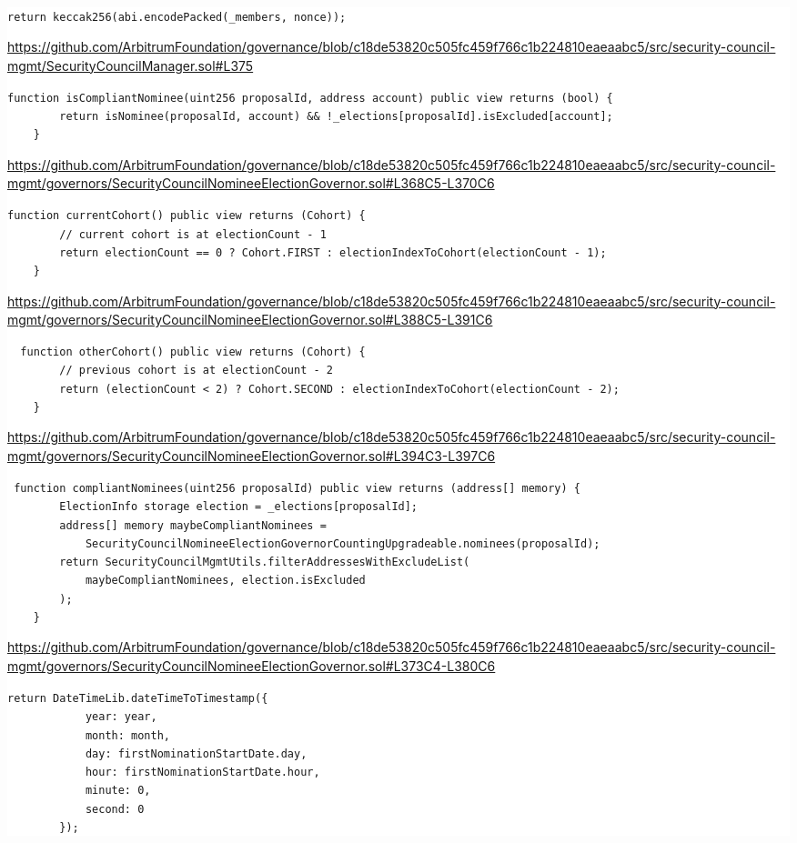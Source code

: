 ```
return keccak256(abi.encodePacked(_members, nonce));
```

https://github.com/ArbitrumFoundation/governance/blob/c18de53820c505fc459f766c1b224810eaeaabc5/src/security-council-mgmt/SecurityCouncilManager.sol#L375

```
function isCompliantNominee(uint256 proposalId, address account) public view returns (bool) {
        return isNominee(proposalId, account) && !_elections[proposalId].isExcluded[account];
    }
```

https://github.com/ArbitrumFoundation/governance/blob/c18de53820c505fc459f766c1b224810eaeaabc5/src/security-council-mgmt/governors/SecurityCouncilNomineeElectionGovernor.sol#L368C5-L370C6

```
function currentCohort() public view returns (Cohort) {
        // current cohort is at electionCount - 1
        return electionCount == 0 ? Cohort.FIRST : electionIndexToCohort(electionCount - 1);
    }
```

https://github.com/ArbitrumFoundation/governance/blob/c18de53820c505fc459f766c1b224810eaeaabc5/src/security-council-mgmt/governors/SecurityCouncilNomineeElectionGovernor.sol#L388C5-L391C6

```
  function otherCohort() public view returns (Cohort) {
        // previous cohort is at electionCount - 2
        return (electionCount < 2) ? Cohort.SECOND : electionIndexToCohort(electionCount - 2);
    }
```

https://github.com/ArbitrumFoundation/governance/blob/c18de53820c505fc459f766c1b224810eaeaabc5/src/security-council-mgmt/governors/SecurityCouncilNomineeElectionGovernor.sol#L394C3-L397C6

```
 function compliantNominees(uint256 proposalId) public view returns (address[] memory) {
        ElectionInfo storage election = _elections[proposalId];
        address[] memory maybeCompliantNominees =
            SecurityCouncilNomineeElectionGovernorCountingUpgradeable.nominees(proposalId);
        return SecurityCouncilMgmtUtils.filterAddressesWithExcludeList(
            maybeCompliantNominees, election.isExcluded
        );
    }
```

https://github.com/ArbitrumFoundation/governance/blob/c18de53820c505fc459f766c1b224810eaeaabc5/src/security-council-mgmt/governors/SecurityCouncilNomineeElectionGovernor.sol#L373C4-L380C6

```
return DateTimeLib.dateTimeToTimestamp({
            year: year,
            month: month,
            day: firstNominationStartDate.day,
            hour: firstNominationStartDate.hour,
            minute: 0,
            second: 0
        });
```
